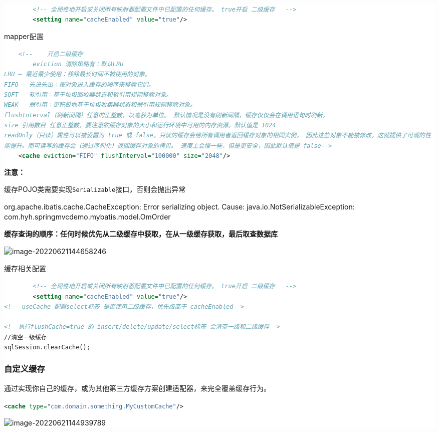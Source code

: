 ```xml
        <!-- 全局性地开启或关闭所有映射器配置文件中已配置的任何缓存。 true开启 二级缓存	-->
        <setting name="cacheEnabled" value="true"/>
```

mapper配置

```xml
    <!--    开启二级缓存 
        eviction 清除策略有：默认LRU
LRU – 最近最少使用：移除最长时间不被使用的对象。
FIFO – 先进先出：按对象进入缓存的顺序来移除它们。
SOFT – 软引用：基于垃圾回收器状态和软引用规则移除对象。
WEAK – 弱引用：更积极地基于垃圾收集器状态和弱引用规则移除对象。
flushInterval（刷新间隔）任意的正整数，以毫秒为单位。 默认情况是没有刷新间隔，缓存仅仅会在调用语句时刷新。
size 引用数目 任意正整数，要注意欲缓存对象的大小和运行环境中可用的内存资源。默认值是 1024
readOnly（只读）属性可以被设置为 true 或 false。只读的缓存会给所有调用者返回缓存对象的相同实例。 因此这些对象不能被修改。这就提供了可观的性能提升。而可读写的缓存会（通过序列化）返回缓存对象的拷贝。 速度上会慢一些，但是更安全，因此默认值是 false-->
    <cache eviction="FIFO" flushInterval="100000" size="2048"/>
```



**注意：**

缓存POJO类需要实现`Serializable`接口，否则会抛出异常

org.apache.ibatis.cache.CacheException: Error serializing object.  Cause: java.io.NotSerializableException: com.hyh.springmvcdemo.mybatis.model.OmOrder



**缓存查询的顺序：任何时候优先从二级缓存中获取，在从一级缓存获取，最后取查数据库**

![image-20220621144658246](\picture\image-20220621144658246.png)

缓存相关配置

```xml
        <!-- 全局性地开启或关闭所有映射器配置文件中已配置的任何缓存。 true开启 二级缓存	-->
        <setting name="cacheEnabled" value="true"/>
<!-- useCache 配置select标签 是否使用二级缓存，优先级高于 cacheEnabled-->

<!--执行flushCache=true 的 insert/delete/update/select标签 会清空一级和二级缓存-->
//清空一级缓存
sqlSession.clearCache();

```



### 自定义缓存

通过实现你自己的缓存，或为其他第三方缓存方案创建适配器，来完全覆盖缓存行为。

```xml
<cache type="com.domain.something.MyCustomCache"/>
```

![image-20220621144939789](\picture\image-20220621144939789.png)
